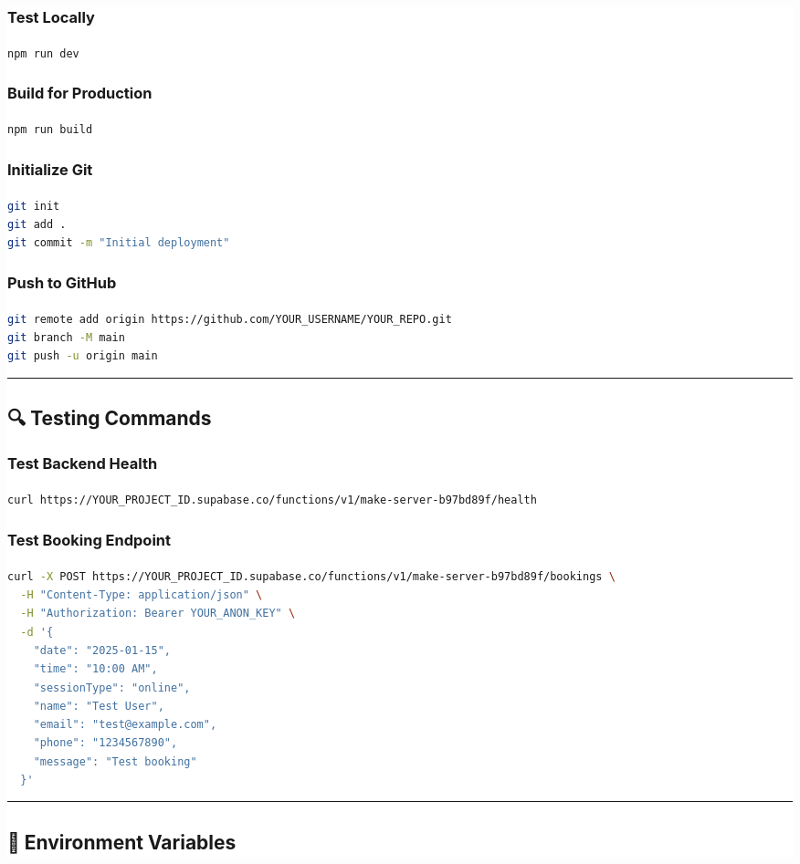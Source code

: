 ### Test Locally
```bash
npm run dev
```

### Build for Production
```bash
npm run build
```

### Initialize Git
```bash
git init
git add .
git commit -m "Initial deployment"
```

### Push to GitHub
```bash
git remote add origin https://github.com/YOUR_USERNAME/YOUR_REPO.git
git branch -M main
git push -u origin main
```

---

## 🔍 Testing Commands

### Test Backend Health
```bash
curl https://YOUR_PROJECT_ID.supabase.co/functions/v1/make-server-b97bd89f/health
```

### Test Booking Endpoint
```bash
curl -X POST https://YOUR_PROJECT_ID.supabase.co/functions/v1/make-server-b97bd89f/bookings \
  -H "Content-Type: application/json" \
  -H "Authorization: Bearer YOUR_ANON_KEY" \
  -d '{
    "date": "2025-01-15",
    "time": "10:00 AM",
    "sessionType": "online",
    "name": "Test User",
    "email": "test@example.com",
    "phone": "1234567890",
    "message": "Test booking"
  }'
```

---

## 📝 Environment Variables
